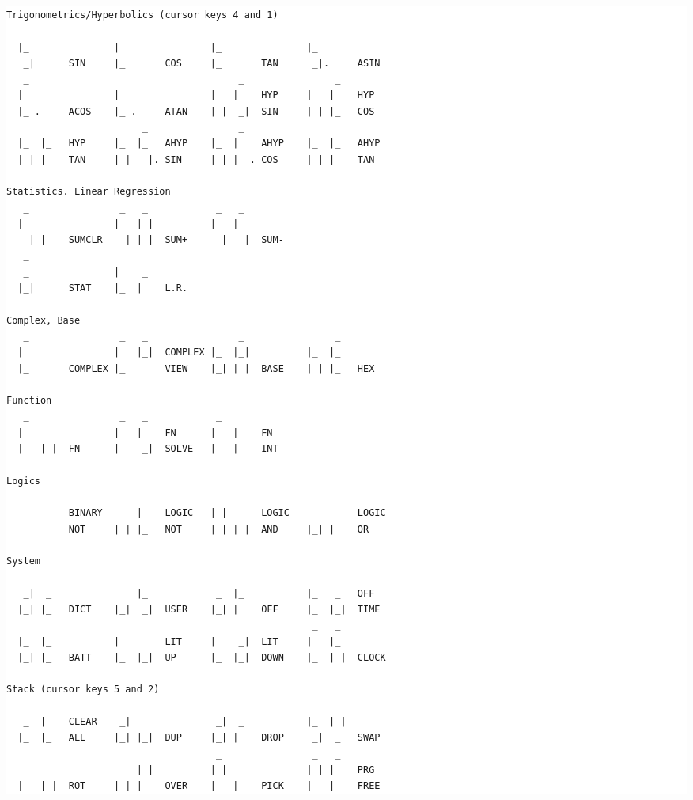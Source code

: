     Trigonometrics/Hyperbolics (cursor keys 4 and 1)
       _                _                                 _
      |_               |                |_               |_
       _|      SIN     |_       COS     |_       TAN      _|.     ASIN
       _                                     _                _
      |                |_               |_  |_   HYP     |_  |    HYP
      |_ .     ACOS    |_ .     ATAN    | |  _|  SIN     | | |_   COS
                            _                _
      |_  |_   HYP     |_  |_   AHYP    |_  |    AHYP    |_  |_   AHYP
      | | |_   TAN     | |  _|. SIN     | | |_ . COS     | | |_   TAN

    Statistics. Linear Regression
       _                _   _            _   _
      |_   _           |_  |_|          |_  |_
       _| |_   SUMCLR   _| | |  SUM+     _|  _|  SUM-
       _
       _               |    _
      |_|      STAT    |_  |    L.R.

    Complex, Base
       _                _   _                _                _
      |                |   |_|  COMPLEX |_  |_|          |_  |_
      |_       COMPLEX |_       VIEW    |_| | |  BASE    | | |_   HEX

    Function
       _                _   _            _
      |_   _           |_  |_   FN      |_  |    FN
      |   | |  FN      |    _|  SOLVE   |   |    INT

    Logics
       _                                 _
               BINARY   _  |_   LOGIC   |_|  _   LOGIC    _   _   LOGIC
               NOT     | | |_   NOT     | | | |  AND     |_| |    OR

    System
                            _                _
       _|  _               |_            _  |_           |_   _   OFF
      |_| |_   DICT    |_|  _|  USER    |_| |    OFF     |_  |_|  TIME
                                                          _   _
      |_  |_           |        LIT     |    _|  LIT     |   |_
      |_| |_   BATT    |_  |_|  UP      |_  |_|  DOWN    |_  | |  CLOCK

    Stack (cursor keys 5 and 2)
                                                          _
       _  |    CLEAR    _|               _|  _           |_  | |
      |_  |_   ALL     |_| |_|  DUP     |_| |    DROP     _|  _   SWAP
                                         _                _   _
       _   _            _  |_|          |_|  _           |_| |_   PRG
      |   |_|  ROT     |_| |    OVER    |   |_   PICK    |   |    FREE
